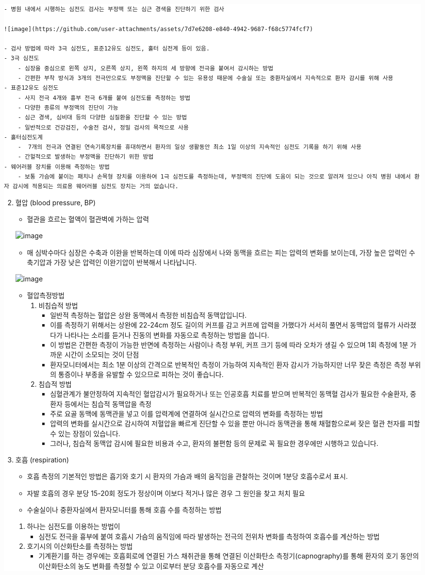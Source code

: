     - 병원 내에서 시행하는 심전도 검사는 부정맥 또는 심근 경색을 진단하기 위한 검사
    
    ![image](https://github.com/user-attachments/assets/7d7e6208-e840-4942-9687-f68c5774fcf7)
    
    - 검사 방법에 따라 3극 심전도, 표준12유도 심전도, 홀터 심전계 등이 있음.
    - 3극 심전도
        - 심장을 중심으로 왼쪽 상지, 오른쪽 상지, 왼쪽 하지의 세 방향에 전극을 붙여서 감시하는 방법
        - 간편한 부착 방식과 3개의 전극만으로도 부정맥을 진단할 수 있는 유용성 때문에 수술실 또는 중환자실에서 지속적으로 환자 감시를 위해 사용
    - 표준12유도 심전도
        - 사지 전극 4개와 흉부 전극 6개를 붙여 심전도를 측정하는 방법
        - 다양한 종류의 부정맥의 진단이 가능
        - 심근 경색, 심비대 등의 다양한 심질환을 진단할 수 있는 방법
        - 일반적으로 건강검진, 수술전 검사, 정밀 검사의 목적으로 사용
    - 홀터심전도계
        -  7개의 전극과 연결된 연속기록장치를 휴대하면서 환자의 일상 생활동안 최소 1일 이상의 지속적인 심전도 기록을 하기 위해 사용 
        - 간헐적으로 발생하는 부정맥을 진단하기 위한 방법
    - 웨어러블 장치를 이용해 측정하는 방법
        - 보통 가슴에 붙이는 패치나 손목형 장치를 이용하여 1극 심전도를 측정하는데, 부정맥의 진단에 도움이 되는 것으로 알려져 있으나 아직 병원 내에서 환자 감시에 적용되는 의료용 웨어러블 심전도 장치는 거의 없습니다.
 
2. 혈압 (blood pressure, BP)
    - 혈관을 흐르는 혈액이 혈관벽에 가하는 압력

    ![image](https://github.com/user-attachments/assets/b1485fd4-e47f-49ea-ba4a-0d52e0020fc2)

    - 매 심박수마다 심장은 수축과 이완을 반복하는데 이에 따라 심장에서 나와 동맥을 흐르는 피는 압력의 변화를 보이는데, 가장 높은 압력인 수축기압과 가장 낮은 압력인 이완기압이 반복해서 나타납니다.

    
    ![image](https://github.com/user-attachments/assets/f729d991-3860-45d0-aaa2-1196f6323661)

    - 혈압측정방법
        1. 비침습적 방법
            - 일반적 측정하는 혈압은 상완 동맥에서 측정한 비침습적 동맥압입니다. 
            - 이를 측정하기 위해서는 상완에 22-24cm 정도 길이의 커프를 감고 커프에 압력을 가했다가 서서히 풀면서 동맥압의 혈류가 사라졌다가 나타나는 소리를 듣거나 진동의 변화를 자동으로 측정하는 방법을 씁니다. 
            - 이 방법은 간편한 측정이 가능한 반면에 측정하는 사람이나 측정 부위, 커프 크기 등에 따라 오차가 생길 수 있으며 1회 측정에 1분 가까운 시간이 소모되는 것이 단점
            - 환자모니터에서는 최소 1분 이상의 간격으로 반복적인 측정이 가능하여 지속적인 환자 감시가 가능하지만 너무 잦은 측정은 측정 부위의 통증이나 부종을 유발할 수 있으므로 피하는 것이 좋습니다.
        2. 침습적 방법
            - 심혈관계가 불안정하여 지속적인 혈압감시가 필요하거나 또는 인공호흡 치료를 받으며 반복적인 동맥혈 검사가 필요한 수술환자, 중환자 등에서는 침습적 동맥압을 측정
            - 주로 요골 동맥에 동맥관을 넣고 이를 압력계에 연결하여 실시간으로 압력의 변화를 측정하는 방법
            - 압력의 변화를 실시간으로 감시하여 저혈압을 빠르게 진단할 수 있을 뿐만 아니라
            동맥관을 통해 채혈함으로써 잦은 혈관 천자를 피할 수 있는 장점이 있습니다. 
            - 그러나, 침습적 동맥압 감시에 필요한 비용과 수고, 환자의 불편함 등의 문제로 꼭 필요한 경우에만 시행하고 있습니다.
            
3. 호흡 (respiration)

    - 호흡 측정의 기본적인 방법은 흡기와 호기 시 환자의 가슴과 배의 움직임을 관찰하는 것이며
    1분당 호흡수로서 표시. 
    - 자발 호흡의 경우 분당 15-20회 정도가 정상이며 이보다 적거나 많은 경우 그 원인을 찾고 처치 필요

    - 수술실이나 중환자실에서 환자모니터를 통해 호흡 수를 측정하는 방법

    1. 하나는 심전도를 이용하는 방법이
        -  심전도 전극을 흉부에 붙여 호흡시 가슴의 움직임에 따라 발생하는 전극의 전위차 변화를 측정하여 호흡수를 계산하는 방법
    2. 호기시의 이산화탄소를 측정하는 방법
        - 기계환기를 하는 경우에는 호흡회로에 연결된 가스 채취관을 통해 연결된 이산화탄소 측정기(capnography)를 통해 환자의 호기 동안의 이산화탄소의 농도 변화를 측정할 수 있고 이로부터 분당 호흡수를 자동으로 계산
        